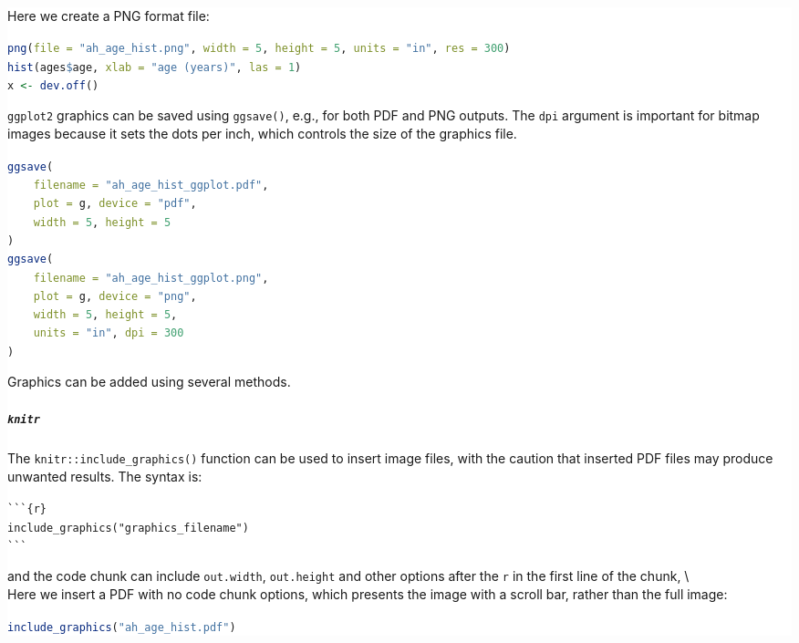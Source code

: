 Here we create a PNG format file:


```r
png(file = "ah_age_hist.png", width = 5, height = 5, units = "in", res = 300)
hist(ages$age, xlab = "age (years)", las = 1)
x <- dev.off()
```

`ggplot2` graphics can be saved using `ggsave()`, e.g., for both PDF and PNG outputs. The `dpi` argument is important for bitmap images because it sets the dots per inch, which controls the size of the graphics file.


```r
ggsave(
    filename = "ah_age_hist_ggplot.pdf",
    plot = g, device = "pdf",
    width = 5, height = 5
)
ggsave(
    filename = "ah_age_hist_ggplot.png",
    plot = g, device = "png",
    width = 5, height = 5,
    units = "in", dpi = 300
)
```

Graphics can be added using several methods.

##### `knitr`
The `knitr::include_graphics()` function can be used to insert image files, with the caution that inserted PDF files may produce unwanted results. The syntax is:


````
```{r}
include_graphics("graphics_filename")
```
````

and the code chunk can include `out.width`, `out.height` and other options after the `r` in the first line of the chunk,
\  
Here we insert a PDF with no code chunk options, which presents the image with a scroll bar, rather than the full image:


```r
include_graphics("ah_age_hist.pdf")
```
